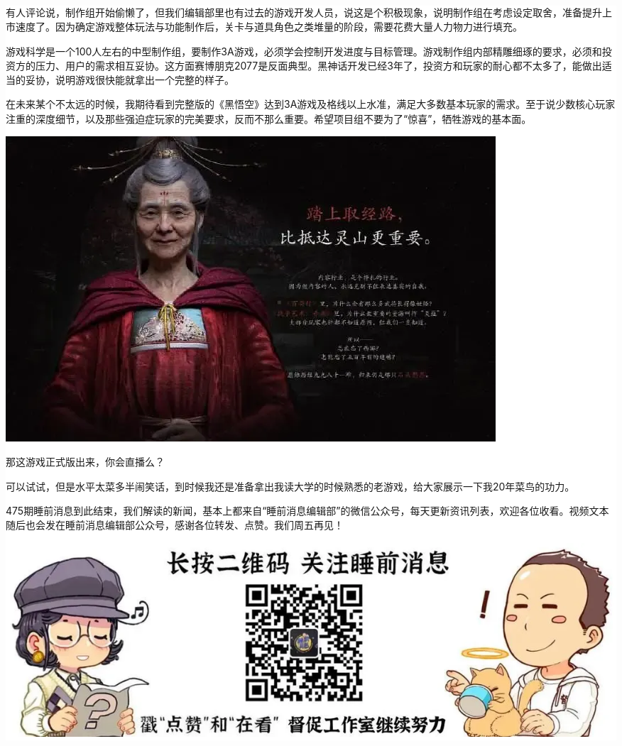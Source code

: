 


有人评论说，制作组开始偷懒了，但我们编辑部里也有过去的游戏开发人员，说这是个积极现象，说明制作组在考虑设定取舍，准备提升上市速度了。因为确定游戏整体玩法与功能制作后，关卡与道具角色之类堆量的阶段，需要花费大量人力物力进行填充。


游戏科学是一个100人左右的中型制作组，要制作3A游戏，必须学会控制开发进度与目标管理。游戏制作组内部精雕细琢的要求，必须和投资方的压力、用户的需求相互妥协。这方面赛博朋克2077是反面典型。黑神话开发已经3年了，投资方和玩家的耐心都不太多了，能做出适当的妥协，说明游戏很快能就拿出一个完整的样子。


在未来某个不太远的时候，我期待看到完整版的《黑悟空》达到3A游戏及格线以上水准，满足大多数基本玩家的需求。至于说少数核心玩家注重的深度细节，以及那些强迫症玩家的完美要求，反而不那么重要。希望项目组不要为了“惊喜”，牺牲游戏的基本面。

![](/images/btnews/0401_0500/0475/12819b05-bc0d-4e1d-8920-6d0e9f54535b.webp)



那这游戏正式版出来，你会直播么？


可以试试，但是水平太菜多半闹笑话，到时候我还是准备拿出我读大学的时候熟悉的老游戏，给大家展示一下我20年菜鸟的功力。


475期睡前消息到此结束，我们解读的新闻，基本上都来自“睡前消息编辑部”的微信公众号，每天更新资讯列表，欢迎各位收看。视频文本随后也会发在睡前消息编辑部公众号，感谢各位转发、点赞。我们周五再见！



![](/images/btnews/0401_0500/0475/0d4f44ed-b34b-4c4c-ad1f-0765eb773bf6.webp)

